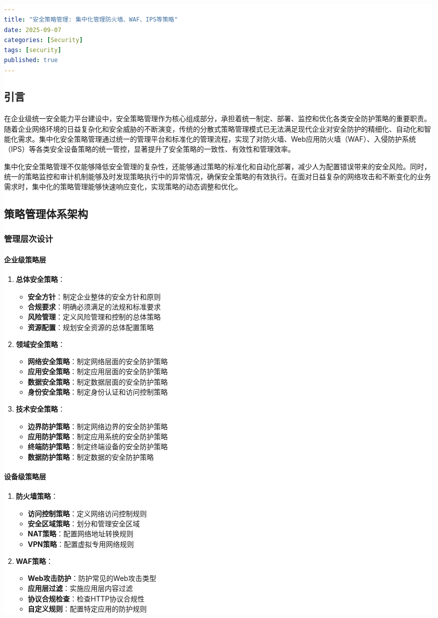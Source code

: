 ```yaml
---
title: "安全策略管理: 集中化管理防火墙、WAF、IPS等策略"
date: 2025-09-07
categories: [Security]
tags: [security]
published: true
---
```

## 引言

在企业级统一安全能力平台建设中，安全策略管理作为核心组成部分，承担着统一制定、部署、监控和优化各类安全防护策略的重要职责。随着企业网络环境的日益复杂化和安全威胁的不断演变，传统的分散式策略管理模式已无法满足现代企业对安全防护的精细化、自动化和智能化需求。集中化安全策略管理通过统一的管理平台和标准化的管理流程，实现了对防火墙、Web应用防火墙（WAF）、入侵防护系统（IPS）等各类安全设备策略的统一管控，显著提升了安全策略的一致性、有效性和管理效率。

集中化安全策略管理不仅能够降低安全管理的复杂性，还能够通过策略的标准化和自动化部署，减少人为配置错误带来的安全风险。同时，统一的策略监控和审计机制能够及时发现策略执行中的异常情况，确保安全策略的有效执行。在面对日益复杂的网络攻击和不断变化的业务需求时，集中化的策略管理能够快速响应变化，实现策略的动态调整和优化。

## 策略管理体系架构

### 管理层次设计

#### 企业级策略层

1. **总体安全策略**：
   - **安全方针**：制定企业整体的安全方针和原则
   - **合规要求**：明确必须满足的法规和标准要求
   - **风险管理**：定义风险管理和控制的总体策略
   - **资源配置**：规划安全资源的总体配置策略

2. **领域安全策略**：
   - **网络安全策略**：制定网络层面的安全防护策略
   - **应用安全策略**：制定应用层面的安全防护策略
   - **数据安全策略**：制定数据层面的安全防护策略
   - **身份安全策略**：制定身份认证和访问控制策略

3. **技术安全策略**：
   - **边界防护策略**：制定网络边界的安全防护策略
   - **应用防护策略**：制定应用系统的安全防护策略
   - **终端防护策略**：制定终端设备的安全防护策略
   - **数据防护策略**：制定数据的安全防护策略

#### 设备级策略层

1. **防火墙策略**：
   - **访问控制策略**：定义网络访问控制规则
   - **安全区域策略**：划分和管理安全区域
   - **NAT策略**：配置网络地址转换规则
   - **VPN策略**：配置虚拟专用网络规则

2. **WAF策略**：
   - **Web攻击防护**：防护常见的Web攻击类型
   - **应用层过滤**：实施应用层内容过滤
   - **协议合规检查**：检查HTTP协议合规性
   - **自定义规则**：配置特定应用的防护规则
